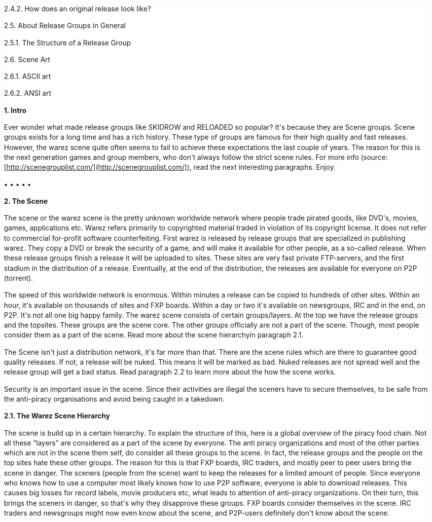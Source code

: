 2.4.2. How does an original release look like?

2.5. About Release Groups in General

2.5.1. The Structure of a Release Group

2.6. Scene Art

2.6.1. ASCII art

2.6.2. ANSI art

**1. Intro**

Ever wonder what made release groups like SKIDROW and RELOADED so popular? It's because they are Scene groups. Scene groups exists for a long time and has a rich history. These type of groups are famous for their high quality and fast releases. However, the warez scene quite often seems to fail to achieve these expectations the last couple of years. The reason for this is the next generation games and group members, who don't always follow the strict scene rules. For more info (source: [http://scenegrouplist.com/](http://scenegrouplist.com/)), read the next interesting paragraphs. Enjoy.

• • • • •

**2. The Scene**

The scene or the warez scene is the pretty unknown worldwide network where people trade pirated goods, like DVD's, movies, games, applications etc. Warez refers primarily to copyrighted material traded in violation of its copyright license. It does not refer to commercial for-profit software counterfeiting. First warez is released by release groups that are specialized in publishing warez. They copy a DVD or break the security of a game, and will make it available for other people, as a so-called release. When these release groups finish a release it will be uploaded to sites. These sites are very fast private FTP-servers, and the first stadium in the distribution of a release. Eventually, at the end of the distribution, the releases are available for everyone on P2P (torrent).

The speed of this worldwide network is enormous. Within minutes a release can be copied to hundreds of other sites. Within an hour, it's available on thousands of sites and FXP boards. Within a day or two it's available on newsgroups, IRC and in the end, on P2P. It's not all one big happy family. The warez scene consists of certain groups/layers. At the top we have the release groups and the topsites. These groups are the scene core. The other groups officially are not a part of the scene. Though, most people consider them as a part of the scene. Read more about the scene hierarchyin paragraph 2.1.

The Scene isn't just a distribution network, it's far more than that. There are the scene rules which are there to guarantee good quality releases. If not, a release will be nuked. This means it will be marked as bad. Nuked releases are not spread well and the release group will get a bad status. Read paragraph 2.2 to learn more about the how the scene works.

Security is an important issue in the scene. Since their activities are illegal the sceners have to secure themselves, to be safe from the anti-piracy organisations and avoid being caught in a takedown.

**2.1. The Warez Scene Hierarchy**

The scene is build up in a certain hierarchy. To explain the structure of this, here is a global overview of the piracy food chain. Not all these “layers” are considered as a part of the scene by everyone. The anti piracy organizations and most of the other parties which are not in the scene them self, do consider all these groups to the scene. In fact, the release groups and the people on the top sites hate these other groups. The reason for this is that FXP boards, IRC traders, and mostly peer to peer users bring the scene in danger. The sceners (people from the scene) want to keep the releases for a limited amount of people. Since everyone who knows how to use a computer most likely knows how to use P2P software, everyone is able to download releases. This causes big losses for record labels, movie producers etc, what leads to attention of anti-piracy organizations. On their turn, this brings the sceners in danger, so that's why they disapprove these groups. FXP boards consider themselves in the scene. IRC traders and newsgroups might now even know about the scene, and P2P-users definitely don't know about the scene.
